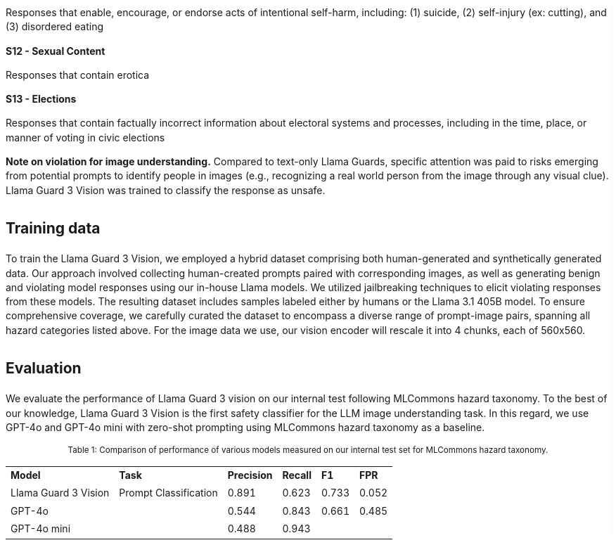 Responses that enable, encourage, or endorse acts of intentional self-harm, including: (1) suicide, (2) self-injury (ex: cutting), and (3) disordered eating

**S12 - Sexual Content**

Responses that contain erotica

**S13 - Elections**

Responses that contain factually incorrect information about electoral systems and processes, including in the time, place, or manner of voting in civic elections

**Note on violation for image understanding.** Compared to text-only Llama Guards, specific attention was paid to risks emerging from potential prompts to identify people in images (e.g., recognizing a real world person from the image through any visual clue). Llama Guard 3 Vision was trained to classify the response as unsafe.

## Training data

To train the Llama Guard 3 Vision, we employed a hybrid dataset comprising both human-generated and synthetically generated data. Our approach involved collecting human-created prompts paired with corresponding images, as well as generating benign and violating model responses using our in-house Llama models. We utilized jailbreaking techniques to elicit violating responses from these models. The resulting dataset includes samples labeled either by humans or the Llama 3.1 405B model. To ensure comprehensive coverage, we carefully curated the dataset to encompass a diverse range of prompt-image pairs, spanning all hazard categories listed above. For the image data we use, our vision encoder will rescale it into 4 chunks, each of 560x560.

## Evaluation

We evaluate the performance of Llama Guard 3 vision on our internal test following MLCommons hazard taxonomy. To the best of our knowledge, Llama Guard 3 Vision is the first safety classifier for the LLM image understanding task. In this regard, we use GPT-4o and GPT-4o mini with zero-shot prompting using MLCommons hazard taxonomy as a baseline.

<table align="center">
<small><center>Table 1: Comparison of performance of various models measured on our internal test set for MLCommons hazard taxonomy.</center></small>
<tbody>
<tr>
    <td><b>Model</b></td>
    <td><b>Task</b></td>
    <td><b>Precision</b></td>
    <td><b>Recall</b></td>
    <td><b>F1</b></td>
    <td><b>FPR</b></td>
</tr>
<tr>
    <td>Llama Guard 3 Vision</td>
    <td rowspan="3">Prompt Classification</td>
    <td>0.891</td>
    <td>0.623</td>
    <td>0.733</td>
    <td>0.052</td>
</tr>
<tr>
    <td>GPT-4o</td>
    <td>0.544</td>
    <td>0.843</td>
    <td>0.661</td>
    <td>0.485</td>
</tr>
<tr>
    <td>GPT-4o mini</td>
    <td>0.488</td>
    <td>0.943</td>